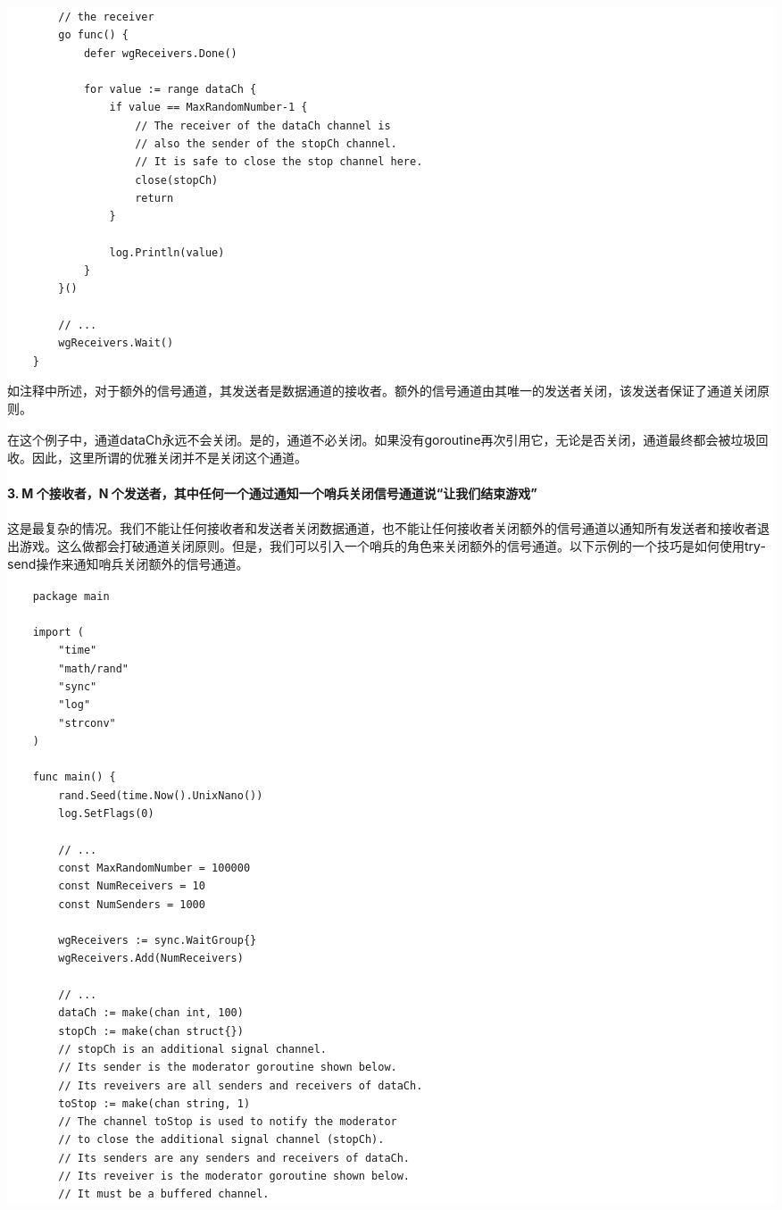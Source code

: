         	// the receiver
        	go func() {
        		defer wgReceivers.Done()
        
        		for value := range dataCh {
        			if value == MaxRandomNumber-1 {
        				// The receiver of the dataCh channel is
        				// also the sender of the stopCh channel.
        				// It is safe to close the stop channel here.
        				close(stopCh)
        				return
        			}
        
        			log.Println(value)
        		}
        	}()
        
        	// ...
        	wgReceivers.Wait()
        }
        
如注释中所述，对于额外的信号通道，其发送者是数据通道的接收者。额外的信号通道由其唯一的发送者关闭，该发送者保证了通道关闭原则。

在这个例子中，通道dataCh永远不会关闭。是的，通道不必关闭。如果没有goroutine再次引用它，无论是否关闭，通道最终都会被垃圾回收。因此，这里所谓的优雅关闭并不是关闭这个通道。

#### 3. M 个接收者，N 个发送者，其中任何一个通过通知一个哨兵关闭信号通道说“让我们结束游戏”
这是最复杂的情况。我们不能让任何接收者和发送者关闭数据通道，也不能让任何接收者关闭额外的信号通道以通知所有发送者和接收者退出游戏。这么做都会打破通道关闭原则。但是，我们可以引入一个哨兵的角色来关闭额外的信号通道。以下示例的一个技巧是如何使用try-send操作来通知哨兵关闭额外的信号通道。
        
        package main
        
        import (
        	"time"
        	"math/rand"
        	"sync"
        	"log"
        	"strconv"
        )
        
        func main() {
        	rand.Seed(time.Now().UnixNano())
        	log.SetFlags(0)
        
        	// ...
        	const MaxRandomNumber = 100000
        	const NumReceivers = 10
        	const NumSenders = 1000
        
        	wgReceivers := sync.WaitGroup{}
        	wgReceivers.Add(NumReceivers)
        
        	// ...
        	dataCh := make(chan int, 100)
        	stopCh := make(chan struct{})
        	// stopCh is an additional signal channel.
        	// Its sender is the moderator goroutine shown below.
        	// Its reveivers are all senders and receivers of dataCh.
        	toStop := make(chan string, 1)
        	// The channel toStop is used to notify the moderator
        	// to close the additional signal channel (stopCh).
        	// Its senders are any senders and receivers of dataCh.
        	// Its reveiver is the moderator goroutine shown below.
        	// It must be a buffered channel.
        